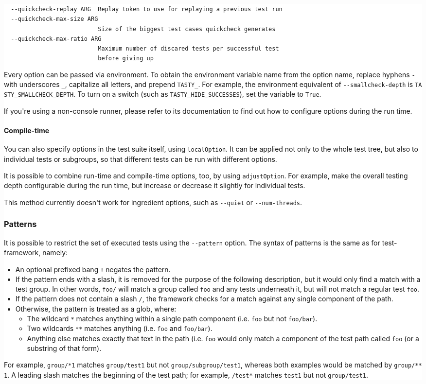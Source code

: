 ```
  --quickcheck-replay ARG  Replay token to use for replaying a previous test run
  --quickcheck-max-size ARG
                           Size of the biggest test cases quickcheck generates
  --quickcheck-max-ratio ARG
                           Maximum number of discared tests per successful test
                           before giving up
```

Every option can be passed via environment. To obtain the environment variable
name from the option name, replace hyphens `-` with underscores `_`, capitalize
all letters, and prepend `TASTY_`. For example, the environment equivalent of
`--smallcheck-depth` is `TASTY_SMALLCHECK_DEPTH`. To turn on a switch (such as
`TASTY_HIDE_SUCCESSES`), set the variable to `True`.

If you're using a non-console runner, please refer to its documentation to find
out how to configure options during the run time.

#### Compile-time

You can also specify options in the test suite itself, using
`localOption`. It can be applied not only to the whole test tree, but also to
individual tests or subgroups, so that different tests can be run with
different options.

It is possible to combine run-time and compile-time options, too, by using
`adjustOption`. For example, make the overall testing depth configurable
during the run time, but increase or decrease it slightly for individual
tests.

This method currently doesn't work for ingredient options, such as `--quiet` or
`--num-threads`.

### Patterns

It is possible to restrict the set of executed tests using the `--pattern`
option. The syntax of patterns is the same as for test-framework, namely:

-   An optional prefixed bang `!` negates the pattern.
-   If the pattern ends with a slash, it is removed for the purpose of
    the following description, but it would only find a match with a
    test group. In other words, `foo/` will match a group called `foo`
    and any tests underneath it, but will not match a regular test
    `foo`.
-   If the pattern does not contain a slash `/`, the framework checks
    for a match against any single component of the path.
-   Otherwise, the pattern is treated as a glob, where:
    -   The wildcard `*` matches anything within a single path component
        (i.e. `foo` but not `foo/bar`).
    -   Two wildcards `**` matches anything (i.e. `foo` and `foo/bar`).
    -   Anything else matches exactly that text in the path (i.e. `foo`
        would only match a component of the test path called `foo` (or a
        substring of that form).

For example, `group/*1` matches `group/test1` but not
`group/subgroup/test1`, whereas both examples would be matched by
`group/**1`. A leading slash matches the beginning of the test path; for
example, `/test*` matches `test1` but not `group/test1`.
